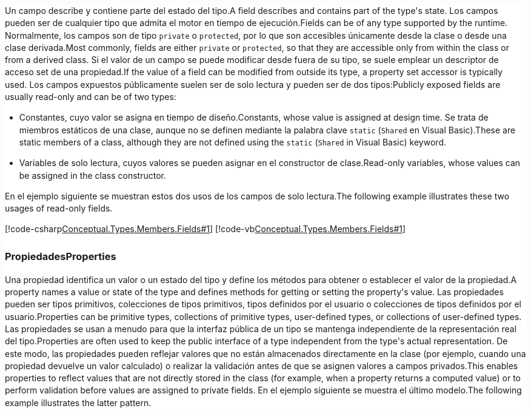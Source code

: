  <span data-ttu-id="efa22-290">Un campo describe y contiene parte del estado del tipo.</span><span class="sxs-lookup"><span data-stu-id="efa22-290">A field describes and contains part of the type's state.</span></span> <span data-ttu-id="efa22-291">Los campos pueden ser de cualquier tipo que admita el motor en tiempo de ejecución.</span><span class="sxs-lookup"><span data-stu-id="efa22-291">Fields can be of any type supported by the runtime.</span></span> <span data-ttu-id="efa22-292">Normalmente, los campos son de tipo `private` o `protected`, por lo que son accesibles únicamente desde la clase o desde una clase derivada.</span><span class="sxs-lookup"><span data-stu-id="efa22-292">Most commonly, fields are either `private` or `protected`, so that they are accessible only from within the class or from a derived class.</span></span> <span data-ttu-id="efa22-293">Si el valor de un campo se puede modificar desde fuera de su tipo, se suele emplear un descriptor de acceso set de una propiedad.</span><span class="sxs-lookup"><span data-stu-id="efa22-293">If the value of a field can be modified from outside its type, a property set accessor is typically used.</span></span> <span data-ttu-id="efa22-294">Los campos expuestos públicamente suelen ser de solo lectura y pueden ser de dos tipos:</span><span class="sxs-lookup"><span data-stu-id="efa22-294">Publicly exposed fields are usually read-only and can be of two types:</span></span>  
  
- <span data-ttu-id="efa22-295">Constantes, cuyo valor se asigna en tiempo de diseño.</span><span class="sxs-lookup"><span data-stu-id="efa22-295">Constants, whose value is assigned at design time.</span></span> <span data-ttu-id="efa22-296">Se trata de miembros estáticos de una clase, aunque no se definen mediante la palabra clave `static` (`Shared` en Visual Basic).</span><span class="sxs-lookup"><span data-stu-id="efa22-296">These are static members of a class, although they are not defined using the `static` (`Shared` in Visual Basic) keyword.</span></span>  
  
- <span data-ttu-id="efa22-297">Variables de solo lectura, cuyos valores se pueden asignar en el constructor de clase.</span><span class="sxs-lookup"><span data-stu-id="efa22-297">Read-only variables, whose values can be assigned in the class constructor.</span></span>  
  
 <span data-ttu-id="efa22-298">En el ejemplo siguiente se muestran estos dos usos de los campos de solo lectura.</span><span class="sxs-lookup"><span data-stu-id="efa22-298">The following example illustrates these two usages of read-only fields.</span></span>  
  
 [!code-csharp[Conceptual.Types.Members.Fields#1](../../../samples/snippets/csharp/VS_Snippets_CLR/conceptual.types.members.fields/cs/example.cs#1)]
 [!code-vb[Conceptual.Types.Members.Fields#1](../../../samples/snippets/visualbasic/VS_Snippets_CLR/conceptual.types.members.fields/vb/example.vb#1)]  

### <a name="properties"></a><span data-ttu-id="efa22-299">Propiedades</span><span class="sxs-lookup"><span data-stu-id="efa22-299">Properties</span></span>

 <span data-ttu-id="efa22-300">Una propiedad identifica un valor o un estado del tipo y define los métodos para obtener o establecer el valor de la propiedad.</span><span class="sxs-lookup"><span data-stu-id="efa22-300">A property names a value or state of the type and defines methods for getting or setting the property's value.</span></span> <span data-ttu-id="efa22-301">Las propiedades pueden ser tipos primitivos, colecciones de tipos primitivos, tipos definidos por el usuario o colecciones de tipos definidos por el usuario.</span><span class="sxs-lookup"><span data-stu-id="efa22-301">Properties can be primitive types, collections of primitive types, user-defined types, or collections of user-defined types.</span></span> <span data-ttu-id="efa22-302">Las propiedades se usan a menudo para que la interfaz pública de un tipo se mantenga independiente de la representación real del tipo.</span><span class="sxs-lookup"><span data-stu-id="efa22-302">Properties are often used to keep the public interface of a type independent from the type's actual representation.</span></span> <span data-ttu-id="efa22-303">De este modo, las propiedades pueden reflejar valores que no están almacenados directamente en la clase (por ejemplo, cuando una propiedad devuelve un valor calculado) o realizar la validación antes de que se asignen valores a campos privados.</span><span class="sxs-lookup"><span data-stu-id="efa22-303">This enables properties to reflect values that are not directly stored in the class (for example, when a property returns a computed value) or to perform validation before values are assigned to private fields.</span></span> <span data-ttu-id="efa22-304">En el ejemplo siguiente se muestra el último modelo.</span><span class="sxs-lookup"><span data-stu-id="efa22-304">The following example illustrates the latter pattern.</span></span>  
  